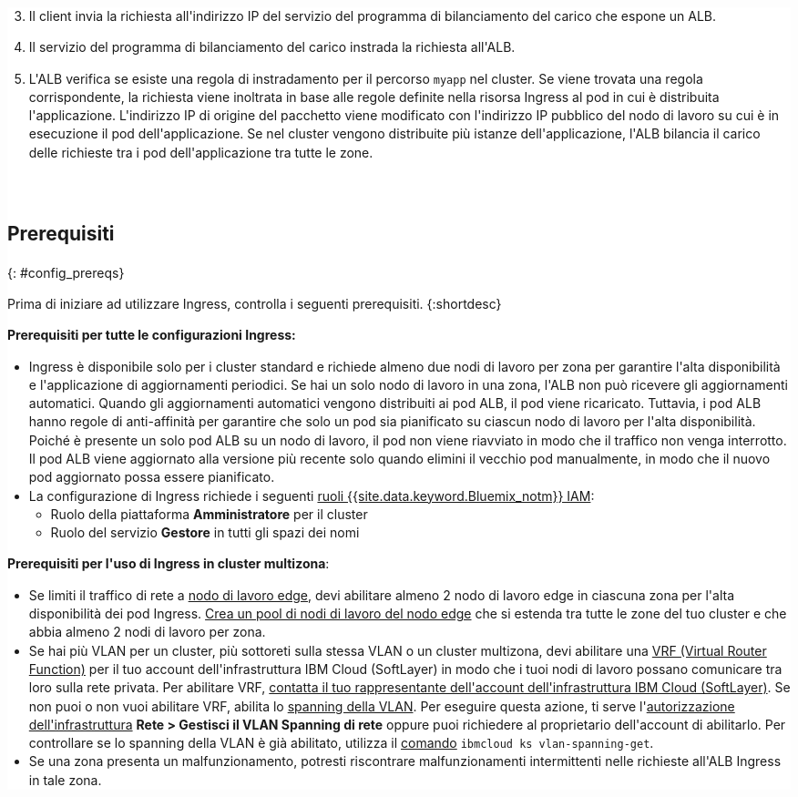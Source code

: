 3. Il client invia la richiesta all'indirizzo IP del servizio del programma di bilanciamento del carico che espone un ALB.

4. Il servizio del programma di bilanciamento del carico instrada la richiesta all'ALB.

5. L'ALB verifica se esiste una regola di instradamento per il percorso `myapp` nel cluster. Se viene trovata una regola corrispondente, la richiesta viene inoltrata in base alle regole definite nella risorsa Ingress al pod in cui è distribuita l'applicazione. L'indirizzo IP di origine del pacchetto viene modificato con l'indirizzo IP pubblico del nodo di lavoro su cui è in esecuzione il pod dell'applicazione. Se nel cluster vengono distribuite più istanze dell'applicazione, l'ALB bilancia il carico delle richieste tra i pod dell'applicazione tra tutte le zone.

<br />


## Prerequisiti
{: #config_prereqs}

Prima di iniziare ad utilizzare Ingress, controlla i seguenti prerequisiti.
{:shortdesc}

**Prerequisiti per tutte le configurazioni Ingress:**
- Ingress è disponibile solo per i cluster standard e richiede almeno due nodi di lavoro per zona per garantire l'alta disponibilità e l'applicazione di aggiornamenti periodici. Se hai un solo nodo di lavoro in una zona, l'ALB non può ricevere gli aggiornamenti automatici. Quando gli aggiornamenti automatici vengono distribuiti ai pod ALB, il pod viene ricaricato. Tuttavia, i pod ALB hanno regole di anti-affinità per garantire che solo un pod sia pianificato su ciascun nodo di lavoro per l'alta disponibilità. Poiché è presente un solo pod ALB su un nodo di lavoro, il pod non viene riavviato in modo che il traffico non venga interrotto. Il pod ALB viene aggiornato alla versione più recente solo quando elimini il vecchio pod manualmente, in modo che il nuovo pod aggiornato possa essere pianificato.
- La configurazione di Ingress richiede i seguenti [ruoli {{site.data.keyword.Bluemix_notm}} IAM](/docs/containers?topic=containers-users#platform):
    - Ruolo della piattaforma **Amministratore** per il cluster
    - Ruolo del servizio **Gestore** in tutti gli spazi dei nomi

**Prerequisiti per l'uso di Ingress in cluster multizona**:
 - Se limiti il traffico di rete a [nodo di lavoro edge](/docs/containers?topic=containers-edge), devi abilitare almeno 2 nodo di lavoro edge in ciascuna zona per l'alta disponibilità dei pod Ingress. [Crea un pool di nodi di lavoro del nodo edge](/docs/containers?topic=containers-clusters#add_pool) che si estenda tra tutte le zone del tuo cluster e che abbia almeno 2 nodi di lavoro per zona.
 - Se hai più VLAN per un cluster, più sottoreti sulla stessa VLAN o un cluster multizona, devi abilitare una [VRF (Virtual Router Function)](/docs/infrastructure/direct-link?topic=direct-link-overview-of-virtual-routing-and-forwarding-vrf-on-ibm-cloud#overview-of-virtual-routing-and-forwarding-vrf-on-ibm-cloud) per il tuo account dell'infrastruttura IBM Cloud (SoftLayer) in modo che i tuoi nodi di lavoro possano comunicare tra loro sulla rete privata. Per abilitare VRF, [contatta il tuo rappresentante dell'account dell'infrastruttura IBM Cloud (SoftLayer)](/docs/infrastructure/direct-link?topic=direct-link-overview-of-virtual-routing-and-forwarding-vrf-on-ibm-cloud#how-you-can-initiate-the-conversion). Se non puoi o non vuoi abilitare VRF, abilita lo [spanning della VLAN](/docs/infrastructure/vlans?topic=vlans-vlan-spanning#vlan-spanning). Per eseguire questa azione, ti serve l'[autorizzazione dell'infrastruttura](/docs/containers?topic=containers-users#infra_access) **Rete > Gestisci il VLAN Spanning di rete** oppure puoi richiedere al proprietario dell'account di abilitarlo. Per controllare se lo spanning della VLAN è già abilitato, utilizza il [comando](/docs/containers?topic=containers-cs_cli_reference#cs_vlan_spanning_get) `ibmcloud ks vlan-spanning-get`.
 - Se una zona presenta un malfunzionamento, potresti riscontrare malfunzionamenti intermittenti nelle richieste all'ALB Ingress in tale zona.
